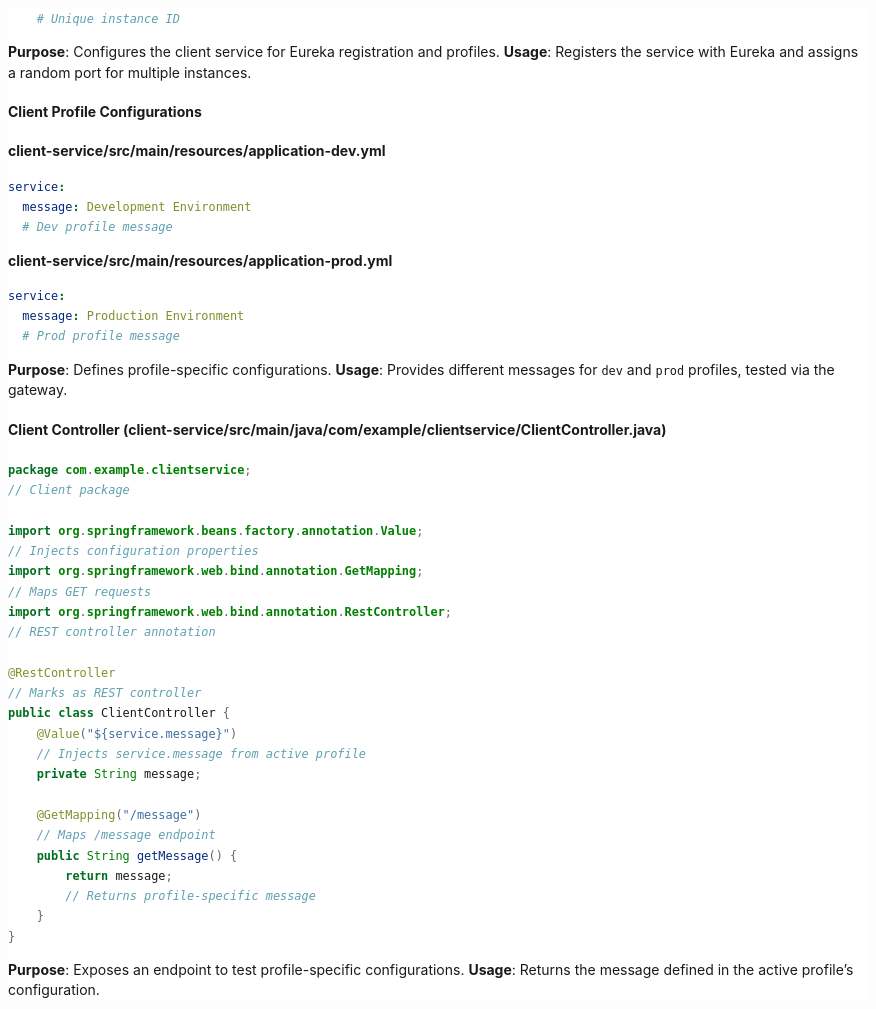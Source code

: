 ```yaml
    # Unique instance ID
```
**Purpose**: Configures the client service for Eureka registration and profiles.
**Usage**: Registers the service with Eureka and assigns a random port for multiple instances.

#### Client Profile Configurations
**client-service/src/main/resources/application-dev.yml**
```yaml
service:
  message: Development Environment
  # Dev profile message
```
**client-service/src/main/resources/application-prod.yml**
```yaml
service:
  message: Production Environment
  # Prod profile message
```
**Purpose**: Defines profile-specific configurations.
**Usage**: Provides different messages for `dev` and `prod` profiles, tested via the gateway.

#### Client Controller (client-service/src/main/java/com/example/clientservice/ClientController.java)
```java
package com.example.clientservice;
// Client package

import org.springframework.beans.factory.annotation.Value;
// Injects configuration properties
import org.springframework.web.bind.annotation.GetMapping;
// Maps GET requests
import org.springframework.web.bind.annotation.RestController;
// REST controller annotation

@RestController
// Marks as REST controller
public class ClientController {
    @Value("${service.message}")
    // Injects service.message from active profile
    private String message;

    @GetMapping("/message")
    // Maps /message endpoint
    public String getMessage() {
        return message;
        // Returns profile-specific message
    }
}
```
**Purpose**: Exposes an endpoint to test profile-specific configurations.
**Usage**: Returns the message defined in the active profile’s configuration.
